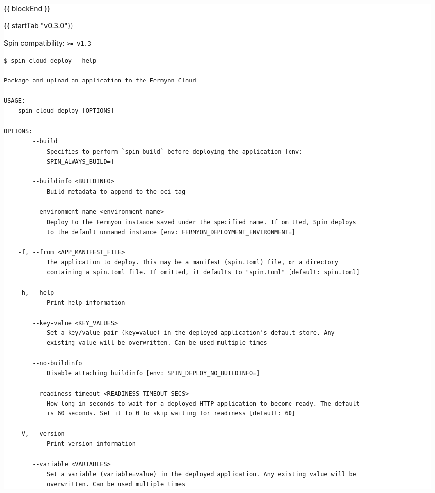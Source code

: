 {{ blockEnd }}

{{ startTab "v0.3.0"}}

Spin compatibility: `>= v1.3`


```console
$ spin cloud deploy --help

Package and upload an application to the Fermyon Cloud

USAGE:
    spin cloud deploy [OPTIONS]

OPTIONS:
        --build
            Specifies to perform `spin build` before deploying the application [env:
            SPIN_ALWAYS_BUILD=]

        --buildinfo <BUILDINFO>
            Build metadata to append to the oci tag

        --environment-name <environment-name>
            Deploy to the Fermyon instance saved under the specified name. If omitted, Spin deploys
            to the default unnamed instance [env: FERMYON_DEPLOYMENT_ENVIRONMENT=]

    -f, --from <APP_MANIFEST_FILE>
            The application to deploy. This may be a manifest (spin.toml) file, or a directory
            containing a spin.toml file. If omitted, it defaults to "spin.toml" [default: spin.toml]

    -h, --help
            Print help information

        --key-value <KEY_VALUES>
            Set a key/value pair (key=value) in the deployed application's default store. Any
            existing value will be overwritten. Can be used multiple times

        --no-buildinfo
            Disable attaching buildinfo [env: SPIN_DEPLOY_NO_BUILDINFO=]

        --readiness-timeout <READINESS_TIMEOUT_SECS>
            How long in seconds to wait for a deployed HTTP application to become ready. The default
            is 60 seconds. Set it to 0 to skip waiting for readiness [default: 60]

    -V, --version
            Print version information

        --variable <VARIABLES>
            Set a variable (variable=value) in the deployed application. Any existing value will be
            overwritten. Can be used multiple times
```
